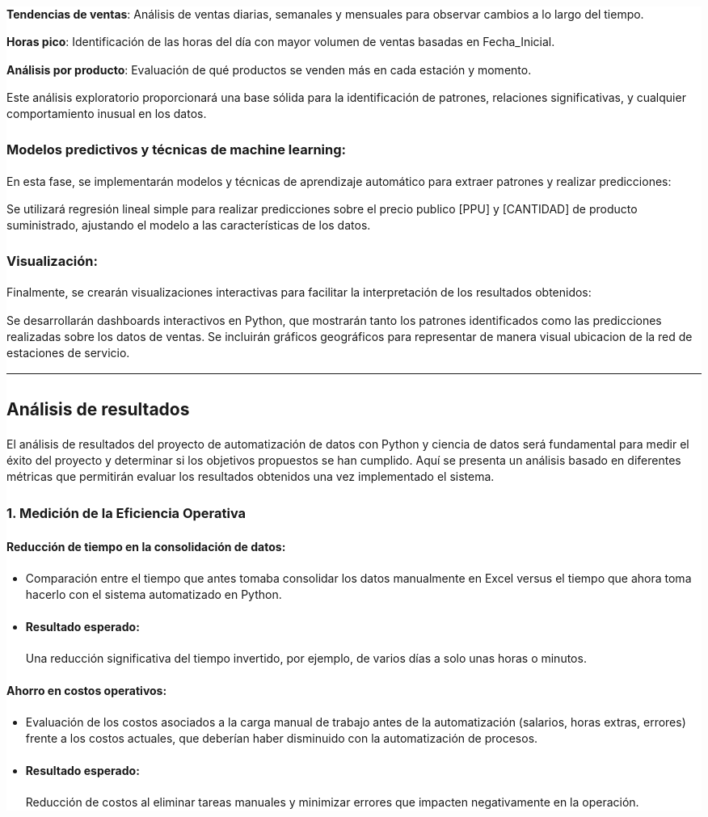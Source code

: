 **Tendencias de ventas**: Análisis de ventas diarias, semanales y mensuales para observar cambios a lo largo del tiempo.

**Horas pico**: Identificación de las horas del día con mayor volumen de ventas basadas en Fecha_Inicial.

**Análisis por producto**: Evaluación de qué productos se venden más en cada estación y momento.

Este análisis exploratorio proporcionará una base sólida para la identificación de patrones, relaciones significativas, y cualquier comportamiento inusual en los datos.

### Modelos predictivos y técnicas de machine learning:

En esta fase, se implementarán modelos y técnicas de aprendizaje automático para extraer patrones y realizar predicciones:

Se utilizará regresión lineal simple para realizar predicciones sobre el precio publico [PPU] y [CANTIDAD] de producto suministrado, ajustando el modelo a las características de los datos.

### Visualización:


Finalmente, se crearán visualizaciones interactivas para facilitar la interpretación de los resultados obtenidos:

Se desarrollarán dashboards interactivos en Python, que mostrarán tanto los patrones identificados como las predicciones realizadas sobre los datos de ventas.
Se incluirán gráficos geográficos para representar de manera visual ubicacion de la red de estaciones de servicio.

---

## Análisis de resultados
El análisis de resultados del proyecto de automatización de datos con Python y ciencia de datos será fundamental para medir el éxito del proyecto y determinar si los objetivos propuestos se han cumplido. Aquí se presenta un análisis basado en diferentes métricas que permitirán evaluar los resultados obtenidos una vez implementado el sistema.

### 1. Medición de la Eficiencia Operativa
#### **Reducción de tiempo en la consolidación de datos**:

* Comparación entre el tiempo que antes tomaba consolidar los datos manualmente en Excel versus el tiempo que ahora toma hacerlo con el sistema automatizado en Python.
* #### **Resultado esperado**:
   Una reducción significativa del tiempo invertido, por ejemplo, de varios días a solo unas horas o minutos.

#### **Ahorro en costos operativos**:

* Evaluación de los costos asociados a la carga manual de trabajo antes de la automatización (salarios, horas extras, errores) frente a los costos actuales, que deberían haber disminuido con la automatización de procesos.

* #### **Resultado esperado**:
  Reducción de costos al eliminar tareas manuales y minimizar errores que impacten negativamente en la operación.
